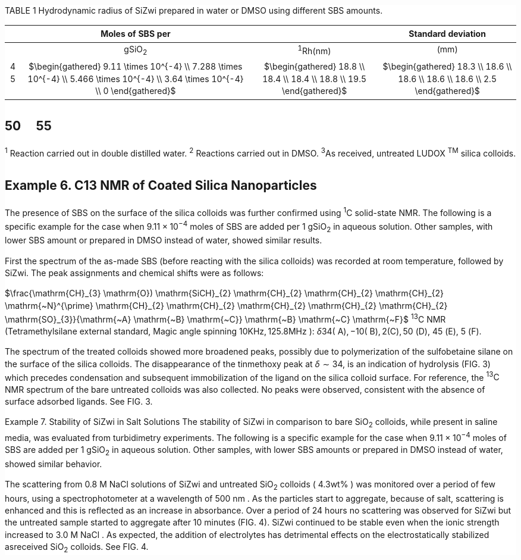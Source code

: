 TABLE 1
Hydrodynamic radius of SiZwi prepared in water or DMSO using different SBS amounts.

|  | Moles of SBS per |  | Standard deviation |
| :--: | :--: | :--: | :--: |
|  | $\mathrm{g} \mathrm{SiO}_{2}$ | ${ }^{1} \mathrm{Rh}(\mathrm{nm})$ | (mm) |
| 45 | $\begin{gathered} 9.11 \times 10^{-4} \\ 7.288 \times 10^{-4} \\ 5.466 \times 10^{-4} \\ 3.64 \times 10^{-4} \\ 0 \end{gathered}$ | $\begin{gathered} 18.8 \\ 18.4 \\ 18.4 \\ 18.8 \\ 19.5 \end{gathered}$ | $\begin{gathered} 18.3 \\ 18.6 \\ 18.6 \\ 18.6 \\ 18.6 \\ 2.5 \end{gathered}$ |

## $50 \quad 55$

${ }^{1}$ Reaction carried out in double distilled water.
${ }^{2}$ Reactions carried out in DMSO.
${ }^{3} \mathrm{As}$ received, untreated LUDOX ${ }^{\mathrm{TM}}$ silica colloids.

## Example 6. C13 NMR of Coated Silica Nanoparticles

The presence of SBS on the surface of the silica colloids was further confirmed using ${ }^{1} \mathrm{C}$ solid-state NMR. The following is a specific example for the case when $9.11 \times 10^{-4}$ moles of SBS are added per $1 \mathrm{~g} \mathrm{SiO}_{2}$ in aqueous solution. Other samples, with lower SBS amount or prepared in DMSO instead of water, showed similar results.

First the spectrum of the as-made SBS (before reacting with the silica colloids) was recorded at room temperature, followed by SiZwi. The peak assignments and chemical shifts were as follows:

$\frac{\mathrm{CH}_{3} \mathrm{O}) \mathrm{SiCH}_{2} \mathrm{CH}_{2} \mathrm{CH}_{2} \mathrm{CH}_{2} \mathrm{~N}^{\prime} \mathrm{CH}_{2} \mathrm{CH}_{2} \mathrm{CH}_{2} \mathrm{CH}_{2} \mathrm{CH}_{2} \mathrm{SO}_{3}}{\mathrm{~A} \mathrm{~B} \mathrm{~C}} \mathrm{~B} \mathrm{~C} \mathrm{~F}$
${ }^{13} \mathrm{C}$ NMR (Tetramethylsilane external standard, Magic angle spinning $10 \mathrm{KHz}, 125.8 \mathrm{MHz}$ ): $\delta 34(\mathrm{~A}),-10(\mathrm{~B}), 2(\mathrm{C}), 50$ (D), 45 (E), 5 (F).

The spectrum of the treated colloids showed more broadened peaks, possibly due to polymerization of the sulfobetaine silane on the surface of the silica colloids. The disappearance of the tinmethoxy peak at $\delta \sim 34$, is an indication of hydrolysis (FIG. 3) which precedes condensation and subsequent immobilization of the ligand on the silica colloid surface. For reference, the ${ }^{13} \mathrm{C}$ NMR spectrum of the bare untreated colloids was also collected. No peaks were observed, consistent with the absence of surface adsorbed ligands. See FIG. 3.

Example 7. Stability of SiZwi in Salt Solutions
The stability of SiZwi in comparison to bare $\mathrm{SiO}_{2}$ colloids, while present in saline media, was evaluated from turbidimetry experiments. The following is a specific example for the case when $9.11 \times 10^{-4}$ moles of SBS are added per $1 \mathrm{~g} \mathrm{SiO}_{2}$ in aqueous solution. Other samples, with lower SBS amounts or prepared in DMSO instead of water, showed similar behavior.

The scattering from 0.8 M NaCl solutions of SiZwi and untreated $\mathrm{SiO}_{2}$ colloids ( $4.3 \mathrm{wt} \%$ ) was monitored over a period of few hours, using a spectrophotometer at a wavelength of 500 nm . As the particles start to aggregate, because of salt, scattering is enhanced and this is reflected as an increase in absorbance. Over a period of 24 hours no scattering was observed for SiZwi but the untreated sample started to aggregate after 10 minutes (FIG. 4). SiZwi continued to be stable even when the ionic strength increased to 3.0 M NaCl . As expected, the addition of electrolytes has detrimental effects on the electrostatically stabilized asreceived $\mathrm{SiO}_{2}$ colloids. See FIG. 4.
